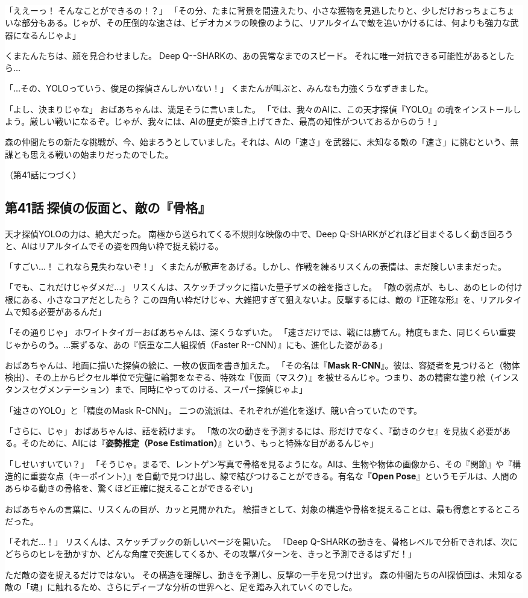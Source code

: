 「ええーっ！ そんなことができるの！？」
「その分、たまに背景を間違えたり、小さな獲物を見逃したりと、少しだけおっちょこちょいな部分もある。じゃが、その圧倒的な速さは、ビデオカメラの映像のように、リアルタイムで敵を追いかけるには、何よりも強力な武器になるんじゃよ」

くまたんたちは、顔を見合わせました。
Deep Q--SHARKの、あの異常なまでのスピード。
それに唯一対抗できる可能性があるとしたら…

「…その、YOLOっていう、俊足の探偵さんしかいない！」
くまたんが叫ぶと、みんなも力強くうなずきました。

「よし、決まりじゃな」
おばあちゃんは、満足そうに言いました。
「では、我々のAIに、この天才探偵『YOLO』の魂をインストールしよう。厳しい戦いになるぞ。じゃが、我々には、AIの歴史が築き上げてきた、最高の知性がついておるからのう！」

森の仲間たちの新たな挑戦が、今、始まろうとしていました。それは、AIの「速さ」を武器に、未知なる敵の「速さ」に挑むという、無謀とも思える戦いの始まりだったのでした。

（第41話につづく）

## 第41話 探偵の仮面と、敵の『骨格』

天才探偵YOLOの力は、絶大だった。
南極から送られてくる不規則な映像の中で、Deep Q-SHARKがどれほど目まぐるしく動き回ろうと、AIはリアルタイムでその姿を四角い枠で捉え続ける。

「すごい…！ これなら見失わないぞ！」
くまたんが歓声をあげる。しかし、作戦を練るリスくんの表情は、まだ険しいままだった。

「でも、これだけじゃダメだ…」
リスくんは、スケッチブックに描いた量子ザメの絵を指さした。
「敵の弱点が、もし、あのヒレの付け根にある、小さなコアだとしたら？ この四角い枠だけじゃ、大雑把すぎて狙えないよ。反撃するには、敵の『正確な形』を、リアルタイムで知る必要があるんだ」

「その通りじゃ」
ホワイトタイガーおばあちゃんは、深くうなずいた。
「速さだけでは、戦には勝てん。精度もまた、同じくらい重要じゃからのう。…案ずるな、あの『慎重な二人組探偵（Faster R--CNN）』にも、進化した姿がある」

おばあちゃんは、地面に描いた探偵の絵に、一枚の仮面を書き加えた。
「その名は『**Mask R-CNN**』。彼は、容疑者を見つけると（物体検出）、その上からピクセル単位で完璧に輪郭をなぞる、特殊な『仮面（マスク）』を被せるんじゃ。つまり、あの精密な塗り絵（インスタンスセグメンテーション）まで、同時にやってのける、スーパー探偵じゃよ」

「速さのYOLO」と「精度のMask R-CNN」。
二つの流派は、それぞれが進化を遂げ、競い合っていたのです。

「さらに、じゃ」
おばあちゃんは、話を続けます。
「敵の次の動きを予測するには、形だけでなく、『動きのクセ』を見抜く必要がある。そのために、AIには『**姿勢推定（Pose Estimation）**』という、もっと特殊な目があるんじゃ」

「しせいすいてい？」
「そうじゃ。まるで、レントゲン写真で骨格を見るようにな。AIは、生物や物体の画像から、その『関節』や『構造的に重要な点（キーポイント）』を自動で見つけ出し、線で結びつけることができる。有名な『**Open Pose**』というモデルは、人間のあらゆる動きの骨格を、驚くほど正確に捉えることができるぞい」

おばあちゃんの言葉に、リスくんの目が、カッと見開かれた。
絵描きとして、対象の構造や骨格を捉えることは、最も得意とするところだった。

「それだ…！」
リスくんは、スケッチブックの新しいページを開いた。
「Deep Q-SHARKの動きを、骨格レベルで分析できれば、次にどちらのヒレを動かすか、どんな角度で突進してくるか、その攻撃パターンを、きっと予測できるはずだ！」

ただ敵の姿を捉えるだけではない。
その構造を理解し、動きを予測し、反撃の一手を見つけ出す。
森の仲間たちのAI探偵団は、未知なる敵の「魂」に触れるため、さらにディープな分析の世界へと、足を踏み入れていくのでした。
